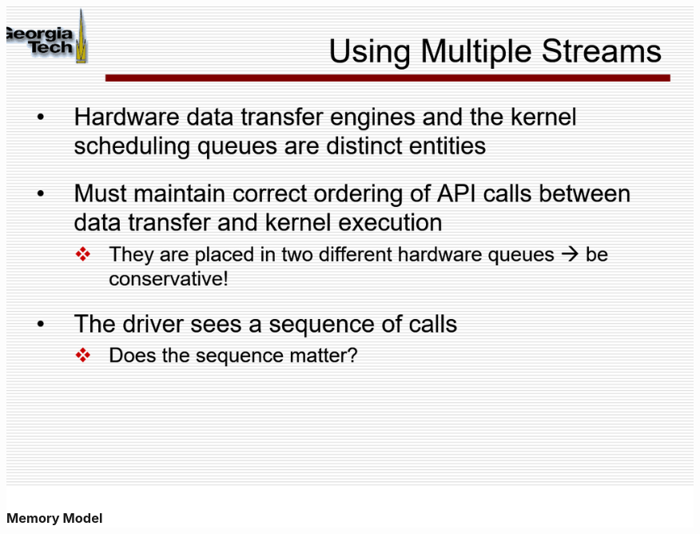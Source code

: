 ![img](https://raw.githubusercontent.com/pzheng16/pzheng16.github.io/master/img/cuda/26.png)

### Memory Model
